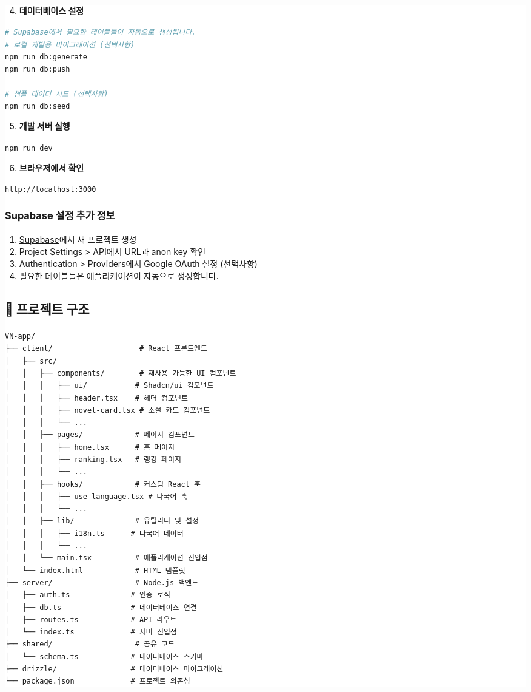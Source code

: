 4. **데이터베이스 설정**
```bash
# Supabase에서 필요한 테이블들이 자동으로 생성됩니다.
# 로컬 개발용 마이그레이션 (선택사항)
npm run db:generate
npm run db:push

# 샘플 데이터 시드 (선택사항)
npm run db:seed
```

5. **개발 서버 실행**
```bash
npm run dev
```

6. **브라우저에서 확인**
```
http://localhost:3000
```

### Supabase 설정 추가 정보
1. [Supabase](https://supabase.com)에서 새 프로젝트 생성
2. Project Settings > API에서 URL과 anon key 확인
3. Authentication > Providers에서 Google OAuth 설정 (선택사항)
4. 필요한 테이블들은 애플리케이션이 자동으로 생성합니다.

## 📁 프로젝트 구조

```
VN-app/
├── client/                    # React 프론트엔드
│   ├── src/
│   │   ├── components/        # 재사용 가능한 UI 컴포넌트
│   │   │   ├── ui/           # Shadcn/ui 컴포넌트
│   │   │   ├── header.tsx    # 헤더 컴포넌트
│   │   │   ├── novel-card.tsx # 소설 카드 컴포넌트
│   │   │   └── ...
│   │   ├── pages/            # 페이지 컴포넌트
│   │   │   ├── home.tsx      # 홈 페이지
│   │   │   ├── ranking.tsx   # 랭킹 페이지
│   │   │   └── ...
│   │   ├── hooks/            # 커스텀 React 훅
│   │   │   ├── use-language.tsx # 다국어 훅
│   │   │   └── ...
│   │   ├── lib/              # 유틸리티 및 설정
│   │   │   ├── i18n.ts      # 다국어 데이터
│   │   │   └── ...
│   │   └── main.tsx          # 애플리케이션 진입점
│   └── index.html            # HTML 템플릿
├── server/                   # Node.js 백엔드
│   ├── auth.ts              # 인증 로직
│   ├── db.ts                # 데이터베이스 연결
│   ├── routes.ts            # API 라우트
│   └── index.ts             # 서버 진입점
├── shared/                   # 공유 코드
│   └── schema.ts            # 데이터베이스 스키마
├── drizzle/                 # 데이터베이스 마이그레이션
└── package.json             # 프로젝트 의존성
```
